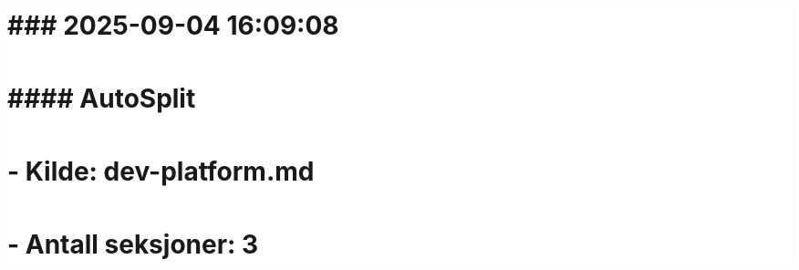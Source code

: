 #

# \### 2025-09-04 16:09:08

# \#### AutoSplit

# \- Kilde: dev-platform.md

# \- Antall seksjoner: 3

